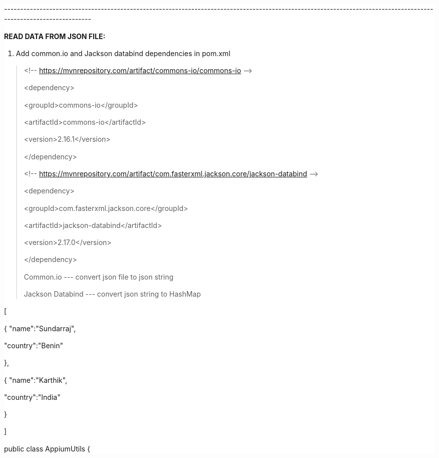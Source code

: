 \-\-\-\-\-\-\-\-\-\-\-\-\-\-\-\-\-\-\-\-\-\-\-\-\-\-\-\-\-\-\-\-\-\-\-\-\-\-\-\-\-\-\-\-\-\-\-\-\-\-\-\-\-\-\-\-\-\-\-\-\-\-\-\-\-\-\-\-\-\-\-\-\-\-\-\-\-\-\-\-\-\-\-\-\-\-\-\-\-\-\-\-\-\-\-\-\-\-\-\-\-\-\-\-\-\-\-\-\-\-\-\-\-\-\-\-\-\-\-\-\-\-\-\-\-\-\-\-\-\-\-\-\-\-\-\-\-\-\-\-\-\-\-\-\-\-\-\-\-\-\-\-\-\-\-\-\-\-\--

**READ DATA FROM JSON FILE:**

1.  Add common.io and Jackson databind dependencies in pom.xml

> \<!\-- https://mvnrepository.com/artifact/commons-io/commons-io \--\>
>
> \<dependency\>
>
> \<groupId\>commons-io\</groupId\>
>
> \<artifactId\>commons-io\</artifactId\>
>
> \<version\>2.16.1\</version\>
>
> \</dependency\>
>
> \<!\--
> https://mvnrepository.com/artifact/com.fasterxml.jackson.core/jackson-databind
> \--\>
>
> \<dependency\>
>
> \<groupId\>com.fasterxml.jackson.core\</groupId\>
>
> \<artifactId\>jackson-databind\</artifactId\>
>
> \<version\>2.17.0\</version\>
>
> \</dependency\>
>
> Common.io \-\-- convert json file to json string
>
> Jackson Databind \-\-- convert json string to HashMap

\[

{ \"name\":\"Sundarraj\",

\"country\":\"Benin\"

},

{ \"name\":\"Karthik\",

\"country\":\"India\"

}

\]

public class AppiumUtils {
